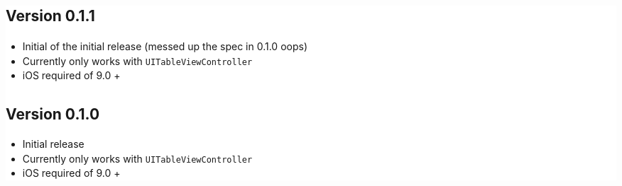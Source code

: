 ## Version 0.1.1

- Initial of the initial release (messed up the spec in 0.1.0 oops)
- Currently only works with `UITableViewController`
- iOS required of 9.0 +

## Version 0.1.0

- Initial release
- Currently only works with `UITableViewController`
- iOS required of 9.0 +

